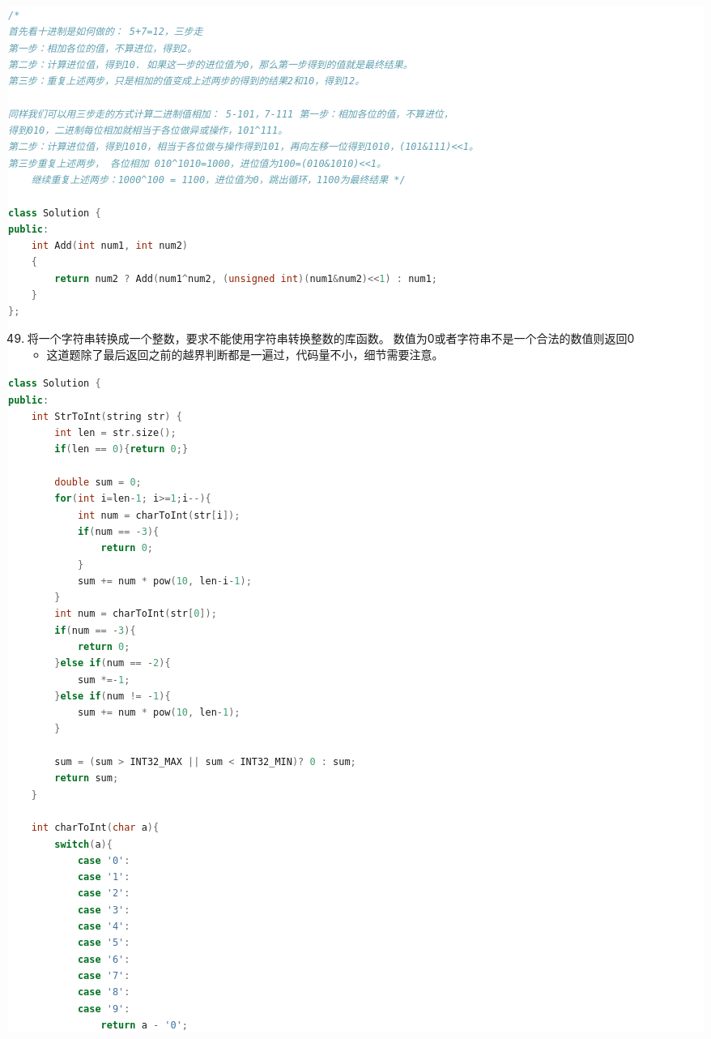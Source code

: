 ```cpp
/*
首先看十进制是如何做的： 5+7=12，三步走
第一步：相加各位的值，不算进位，得到2。
第二步：计算进位值，得到10. 如果这一步的进位值为0，那么第一步得到的值就是最终结果。
第三步：重复上述两步，只是相加的值变成上述两步的得到的结果2和10，得到12。

同样我们可以用三步走的方式计算二进制值相加： 5-101，7-111 第一步：相加各位的值，不算进位，
得到010，二进制每位相加就相当于各位做异或操作，101^111。
第二步：计算进位值，得到1010，相当于各位做与操作得到101，再向左移一位得到1010，(101&111)<<1。
第三步重复上述两步， 各位相加 010^1010=1000，进位值为100=(010&1010)<<1。
    继续重复上述两步：1000^100 = 1100，进位值为0，跳出循环，1100为最终结果 */

class Solution {
public:
    int Add(int num1, int num2)
    {
        return num2 ? Add(num1^num2, (unsigned int)(num1&num2)<<1) : num1;
    }
};
```
49. 将一个字符串转换成一个整数，要求不能使用字符串转换整数的库函数。 数值为0或者字符串不是一个合法的数值则返回0
    + 这道题除了最后返回之前的越界判断都是一遍过，代码量不小，细节需要注意。
```cpp
class Solution {
public:
    int StrToInt(string str) {
        int len = str.size();
        if(len == 0){return 0;}

        double sum = 0;
        for(int i=len-1; i>=1;i--){
            int num = charToInt(str[i]);
            if(num == -3){
                return 0;
            }
            sum += num * pow(10, len-i-1);
        }
        int num = charToInt(str[0]);
        if(num == -3){
            return 0;
        }else if(num == -2){
            sum *=-1;
        }else if(num != -1){
            sum += num * pow(10, len-1);
        }

        sum = (sum > INT32_MAX || sum < INT32_MIN)? 0 : sum;
        return sum;
    }
    
    int charToInt(char a){
        switch(a){
            case '0':
            case '1':
            case '2':
            case '3':
            case '4':
            case '5':
            case '6':
            case '7':
            case '8':
            case '9':
                return a - '0';
```
